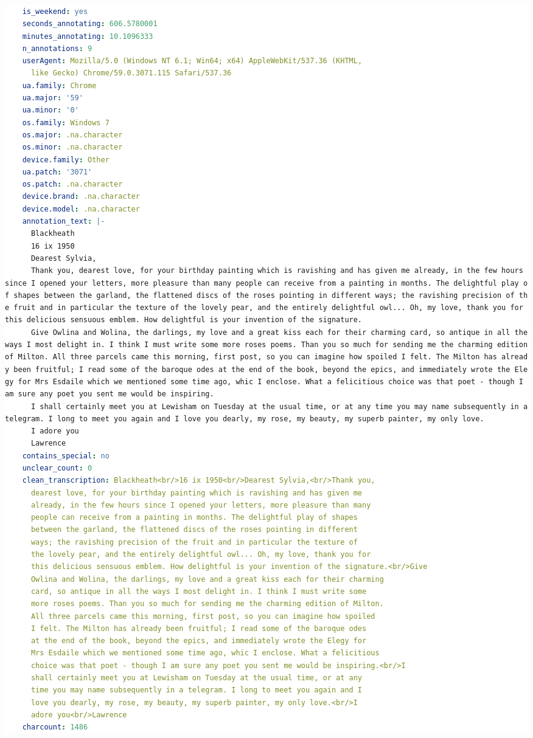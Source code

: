 ```yaml
    is_weekend: yes
    seconds_annotating: 606.5780001
    minutes_annotating: 10.1096333
    n_annotations: 9
    userAgent: Mozilla/5.0 (Windows NT 6.1; Win64; x64) AppleWebKit/537.36 (KHTML,
      like Gecko) Chrome/59.0.3071.115 Safari/537.36
    ua.family: Chrome
    ua.major: '59'
    ua.minor: '0'
    os.family: Windows 7
    os.major: .na.character
    os.minor: .na.character
    device.family: Other
    ua.patch: '3071'
    os.patch: .na.character
    device.brand: .na.character
    device.model: .na.character
    annotation_text: |-
      Blackheath
      16 ix 1950
      Dearest Sylvia,
      Thank you, dearest love, for your birthday painting which is ravishing and has given me already, in the few hours since I opened your letters, more pleasure than many people can receive from a painting in months. The delightful play of shapes between the garland, the flattened discs of the roses pointing in different ways; the ravishing precision of the fruit and in particular the texture of the lovely pear, and the entirely delightful owl... Oh, my love, thank you for this delicious sensuous emblem. How delightful is your invention of the signature.
      Give Owlina and Wolina, the darlings, my love and a great kiss each for their charming card, so antique in all the ways I most delight in. I think I must write some more roses poems. Than you so much for sending me the charming edition of Milton. All three parcels came this morning, first post, so you can imagine how spoiled I felt. The Milton has already been fruitful; I read some of the baroque odes at the end of the book, beyond the epics, and immediately wrote the Elegy for Mrs Esdaile which we mentioned some time ago, whic I enclose. What a felicitious choice was that poet - though I am sure any poet you sent me would be inspiring.
      I shall certainly meet you at Lewisham on Tuesday at the usual time, or at any time you may name subsequently in a telegram. I long to meet you again and I love you dearly, my rose, my beauty, my superb painter, my only love.
      I adore you
      Lawrence
    contains_special: no
    unclear_count: 0
    clean_transcription: Blackheath<br/>16 ix 1950<br/>Dearest Sylvia,<br/>Thank you,
      dearest love, for your birthday painting which is ravishing and has given me
      already, in the few hours since I opened your letters, more pleasure than many
      people can receive from a painting in months. The delightful play of shapes
      between the garland, the flattened discs of the roses pointing in different
      ways; the ravishing precision of the fruit and in particular the texture of
      the lovely pear, and the entirely delightful owl... Oh, my love, thank you for
      this delicious sensuous emblem. How delightful is your invention of the signature.<br/>Give
      Owlina and Wolina, the darlings, my love and a great kiss each for their charming
      card, so antique in all the ways I most delight in. I think I must write some
      more roses poems. Than you so much for sending me the charming edition of Milton.
      All three parcels came this morning, first post, so you can imagine how spoiled
      I felt. The Milton has already been fruitful; I read some of the baroque odes
      at the end of the book, beyond the epics, and immediately wrote the Elegy for
      Mrs Esdaile which we mentioned some time ago, whic I enclose. What a felicitious
      choice was that poet - though I am sure any poet you sent me would be inspiring.<br/>I
      shall certainly meet you at Lewisham on Tuesday at the usual time, or at any
      time you may name subsequently in a telegram. I long to meet you again and I
      love you dearly, my rose, my beauty, my superb painter, my only love.<br/>I
      adore you<br/>Lawrence
    charcount: 1486
```